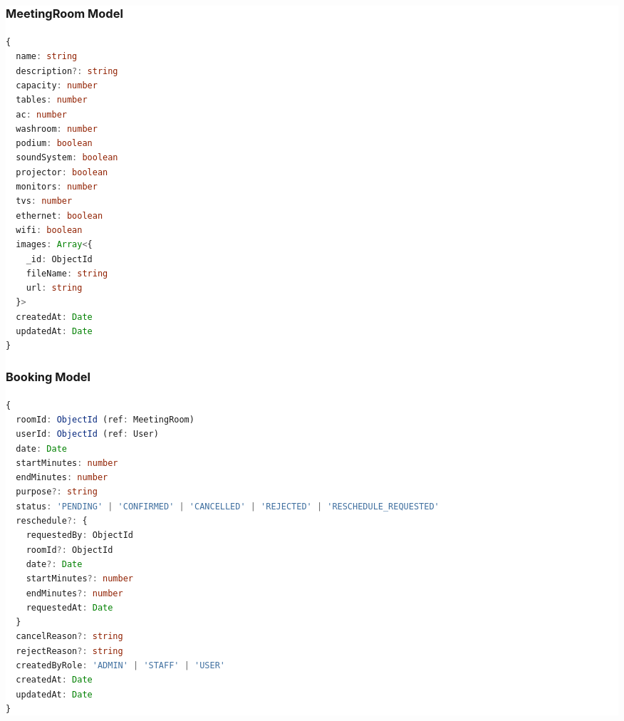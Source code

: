 ### MeetingRoom Model

```typescript
{
  name: string
  description?: string
  capacity: number
  tables: number
  ac: number
  washroom: number
  podium: boolean
  soundSystem: boolean
  projector: boolean
  monitors: number
  tvs: number
  ethernet: boolean
  wifi: boolean
  images: Array<{
    _id: ObjectId
    fileName: string
    url: string
  }>
  createdAt: Date
  updatedAt: Date
}
```

### Booking Model

```typescript
{
  roomId: ObjectId (ref: MeetingRoom)
  userId: ObjectId (ref: User)
  date: Date
  startMinutes: number
  endMinutes: number
  purpose?: string
  status: 'PENDING' | 'CONFIRMED' | 'CANCELLED' | 'REJECTED' | 'RESCHEDULE_REQUESTED'
  reschedule?: {
    requestedBy: ObjectId
    roomId?: ObjectId
    date?: Date
    startMinutes?: number
    endMinutes?: number
    requestedAt: Date
  }
  cancelReason?: string
  rejectReason?: string
  createdByRole: 'ADMIN' | 'STAFF' | 'USER'
  createdAt: Date
  updatedAt: Date
}
```
